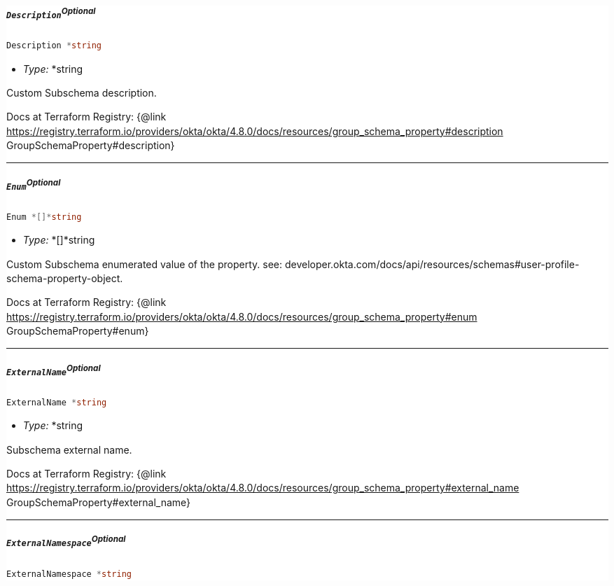 ##### `Description`<sup>Optional</sup> <a name="Description" id="@cdktf/provider-okta.groupSchemaProperty.GroupSchemaPropertyConfig.property.description"></a>

```go
Description *string
```

- *Type:* *string

Custom Subschema description.

Docs at Terraform Registry: {@link https://registry.terraform.io/providers/okta/okta/4.8.0/docs/resources/group_schema_property#description GroupSchemaProperty#description}

---

##### `Enum`<sup>Optional</sup> <a name="Enum" id="@cdktf/provider-okta.groupSchemaProperty.GroupSchemaPropertyConfig.property.enum"></a>

```go
Enum *[]*string
```

- *Type:* *[]*string

Custom Subschema enumerated value of the property. see: developer.okta.com/docs/api/resources/schemas#user-profile-schema-property-object.

Docs at Terraform Registry: {@link https://registry.terraform.io/providers/okta/okta/4.8.0/docs/resources/group_schema_property#enum GroupSchemaProperty#enum}

---

##### `ExternalName`<sup>Optional</sup> <a name="ExternalName" id="@cdktf/provider-okta.groupSchemaProperty.GroupSchemaPropertyConfig.property.externalName"></a>

```go
ExternalName *string
```

- *Type:* *string

Subschema external name.

Docs at Terraform Registry: {@link https://registry.terraform.io/providers/okta/okta/4.8.0/docs/resources/group_schema_property#external_name GroupSchemaProperty#external_name}

---

##### `ExternalNamespace`<sup>Optional</sup> <a name="ExternalNamespace" id="@cdktf/provider-okta.groupSchemaProperty.GroupSchemaPropertyConfig.property.externalNamespace"></a>

```go
ExternalNamespace *string
```
